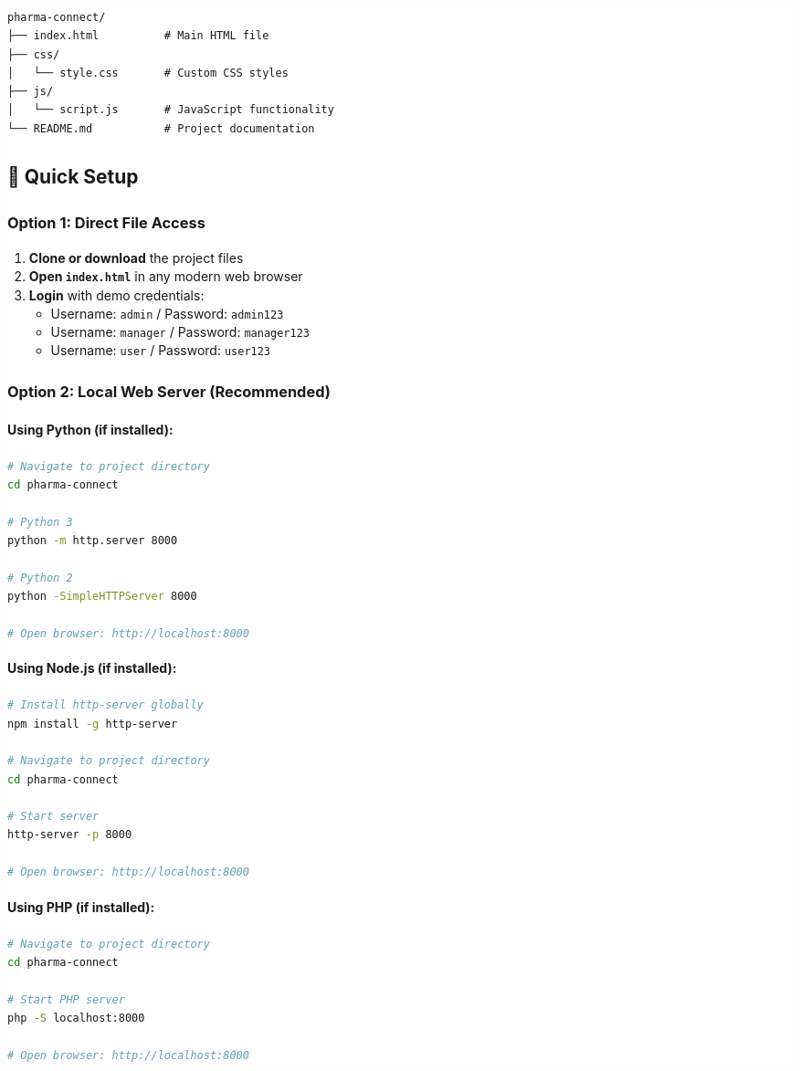 ```
pharma-connect/
├── index.html          # Main HTML file
├── css/
│   └── style.css       # Custom CSS styles
├── js/
│   └── script.js       # JavaScript functionality
└── README.md           # Project documentation
```

## 🚀 Quick Setup

### Option 1: Direct File Access
1. **Clone or download** the project files
2. **Open `index.html`** in any modern web browser
3. **Login** with demo credentials:
   - Username: `admin` / Password: `admin123`
   - Username: `manager` / Password: `manager123`
   - Username: `user` / Password: `user123`

### Option 2: Local Web Server (Recommended)

#### Using Python (if installed):
```bash
# Navigate to project directory
cd pharma-connect

# Python 3
python -m http.server 8000

# Python 2
python -SimpleHTTPServer 8000

# Open browser: http://localhost:8000
```

#### Using Node.js (if installed):
```bash
# Install http-server globally
npm install -g http-server

# Navigate to project directory
cd pharma-connect

# Start server
http-server -p 8000

# Open browser: http://localhost:8000
```

#### Using PHP (if installed):
```bash
# Navigate to project directory
cd pharma-connect

# Start PHP server
php -S localhost:8000

# Open browser: http://localhost:8000
```
